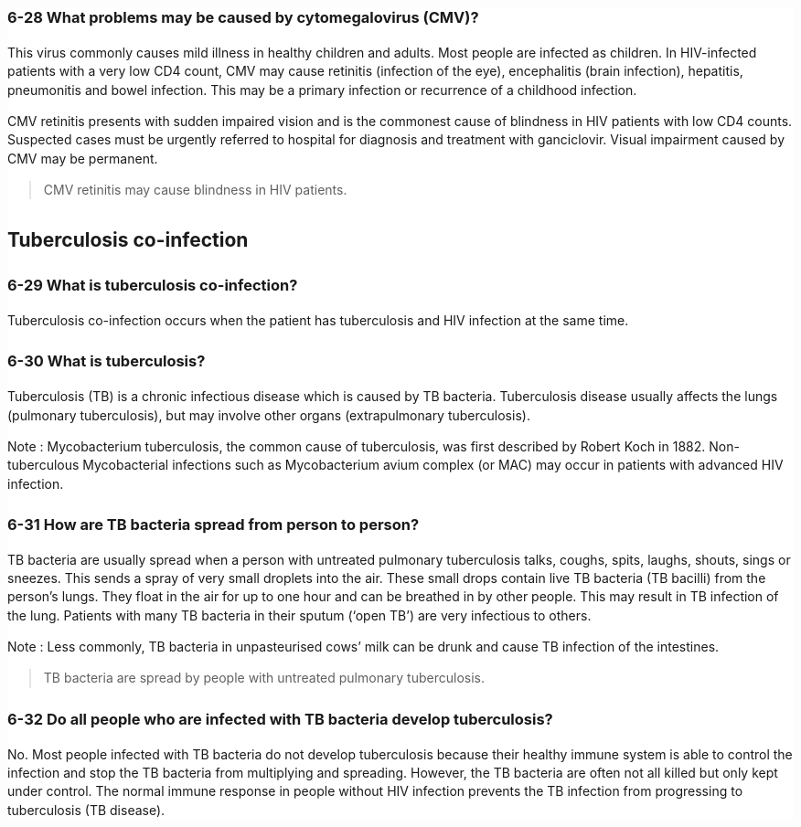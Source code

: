 ### 6-28 What problems may be caused by cytomegalovirus (CMV)?

This virus commonly causes mild illness in healthy children and adults. Most people are infected as children. In HIV-infected patients with a very low CD4 count, CMV may cause retinitis (infection of the eye), encephalitis (brain infection), hepatitis, pneumonitis and bowel infection. This may be a primary infection or recurrence of a childhood infection.

CMV retinitis presents with sudden impaired vision and is the commonest cause of blindness in HIV patients with low CD4 counts. Suspected cases must be urgently referred to hospital for diagnosis and treatment with ganciclovir. Visual impairment caused by CMV may be permanent.

> CMV retinitis may cause blindness in HIV patients.

## Tuberculosis co-infection

### 6-29 What is tuberculosis co-infection?

Tuberculosis co-infection occurs when the patient has tuberculosis and HIV infection at the same time.

### 6-30 What is tuberculosis?

Tuberculosis (TB) is a chronic infectious disease which is caused by TB bacteria. Tuberculosis disease usually affects the lungs (pulmonary tuberculosis), but may involve other organs (extrapulmonary tuberculosis).

Note
:	Mycobacterium tuberculosis, the common cause of tuberculosis, was first described by Robert Koch in 1882. Non-tuberculous Mycobacterial infections such as Mycobacterium avium complex (or MAC) may occur in patients with advanced HIV infection.

### 6-31 How are TB bacteria spread from person to person?

TB bacteria are usually spread when a person with untreated pulmonary tuberculosis talks, coughs, spits, laughs, shouts, sings or sneezes. This sends a spray of very small droplets into the air. These small drops contain live TB bacteria (TB bacilli) from the person’s lungs. They float in the air for up to one hour and can be breathed in by other people. This may result in TB infection of the lung. Patients with many TB bacteria in their sputum (‘open TB’) are very infectious to others.

Note
:	Less commonly, TB bacteria in unpasteurised cows’ milk can be drunk and cause TB infection of the intestines.

> TB bacteria are spread by people with untreated pulmonary tuberculosis.

### 6-32 Do all people who are infected with TB bacteria develop tuberculosis?

No. Most people infected with TB bacteria do not develop tuberculosis because their healthy immune system is able to control the infection and stop the TB bacteria from multiplying and spreading. However, the TB bacteria are often not all killed but only kept under control. The normal immune response in people without HIV infection prevents the TB infection from progressing to tuberculosis (TB disease).
